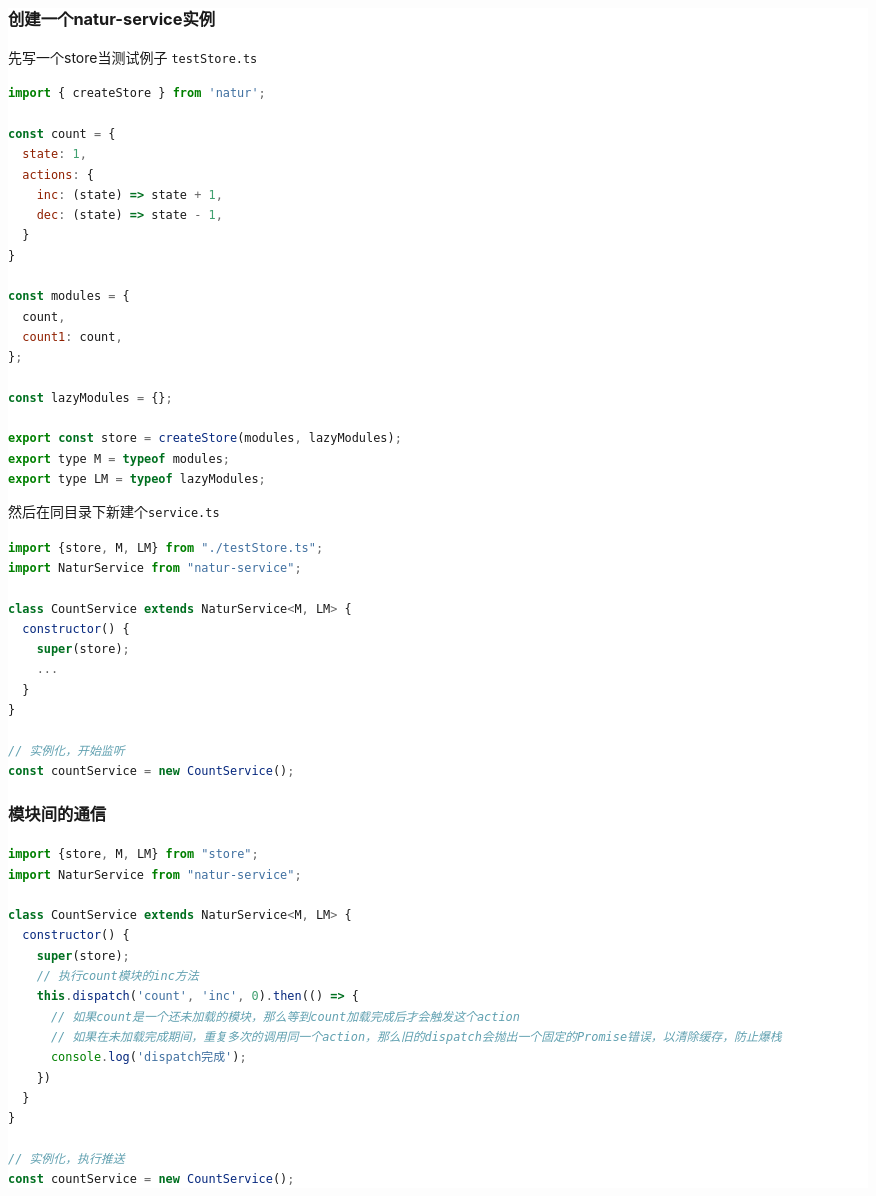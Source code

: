 
### 创建一个natur-service实例
先写一个store当测试例子
`testStore.ts`
```js
import { createStore } from 'natur';

const count = {
  state: 1,
  actions: {
    inc: (state) => state + 1,
    dec: (state) => state - 1,
  }
}

const modules = {
  count,
  count1: count,
};

const lazyModules = {};

export const store = createStore(modules, lazyModules);
export type M = typeof modules;
export type LM = typeof lazyModules;
```

然后在同目录下新建个`service.ts`

```js
import {store, M, LM} from "./testStore.ts";
import NaturService from "natur-service";

class CountService extends NaturService<M, LM> {
  constructor() {
    super(store);
    ...
  }
}

// 实例化，开始监听
const countService = new CountService();
```

### 模块间的通信
```js
import {store, M, LM} from "store";
import NaturService from "natur-service";

class CountService extends NaturService<M, LM> {
  constructor() {
    super(store);
    // 执行count模块的inc方法
    this.dispatch('count', 'inc', 0).then(() => {
      // 如果count是一个还未加载的模块，那么等到count加载完成后才会触发这个action
      // 如果在未加载完成期间，重复多次的调用同一个action，那么旧的dispatch会抛出一个固定的Promise错误，以清除缓存，防止爆栈
      console.log('dispatch完成');
    })
  }
}

// 实例化，执行推送
const countService = new CountService();
```
